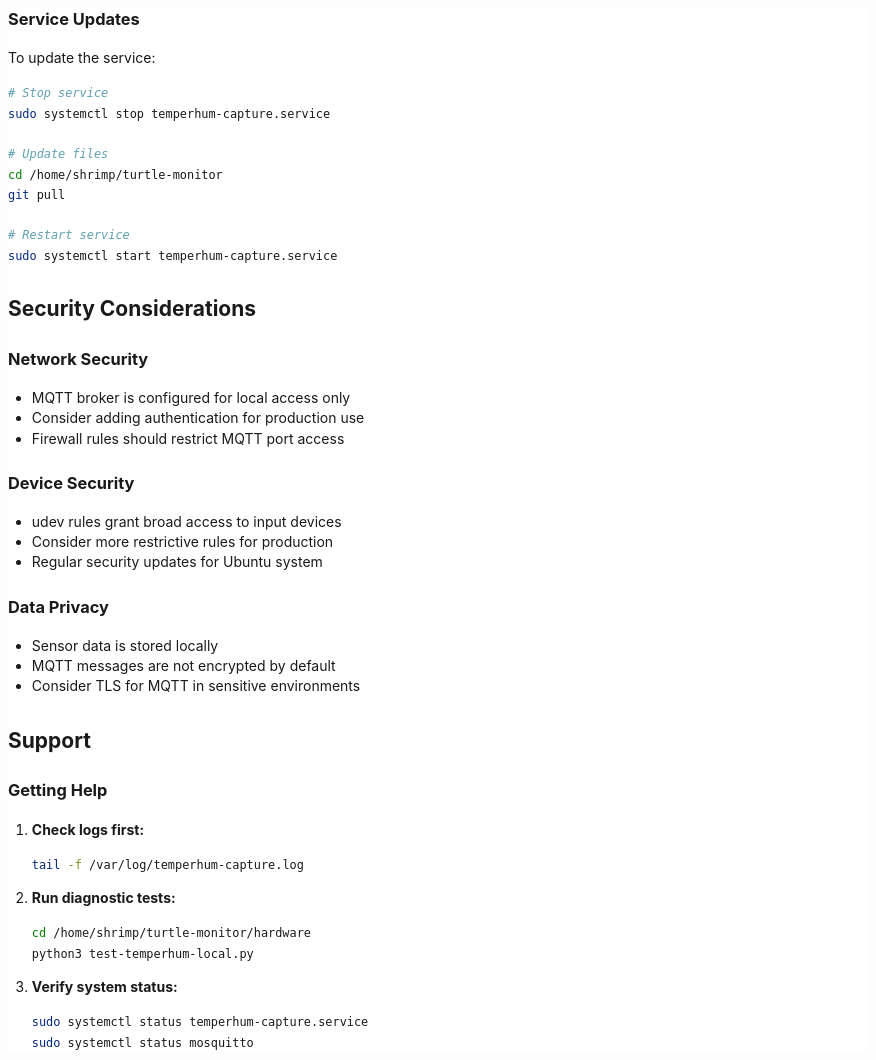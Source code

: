 ### Service Updates

To update the service:

```bash
# Stop service
sudo systemctl stop temperhum-capture.service

# Update files
cd /home/shrimp/turtle-monitor
git pull

# Restart service
sudo systemctl start temperhum-capture.service
```

## Security Considerations

### Network Security
- MQTT broker is configured for local access only
- Consider adding authentication for production use
- Firewall rules should restrict MQTT port access

### Device Security
- udev rules grant broad access to input devices
- Consider more restrictive rules for production
- Regular security updates for Ubuntu system

### Data Privacy
- Sensor data is stored locally
- MQTT messages are not encrypted by default
- Consider TLS for MQTT in sensitive environments

## Support

### Getting Help

1. **Check logs first:**
   ```bash
   tail -f /var/log/temperhum-capture.log
   ```

2. **Run diagnostic tests:**
   ```bash
   cd /home/shrimp/turtle-monitor/hardware
   python3 test-temperhum-local.py
   ```

3. **Verify system status:**
   ```bash
   sudo systemctl status temperhum-capture.service
   sudo systemctl status mosquitto
   ```
